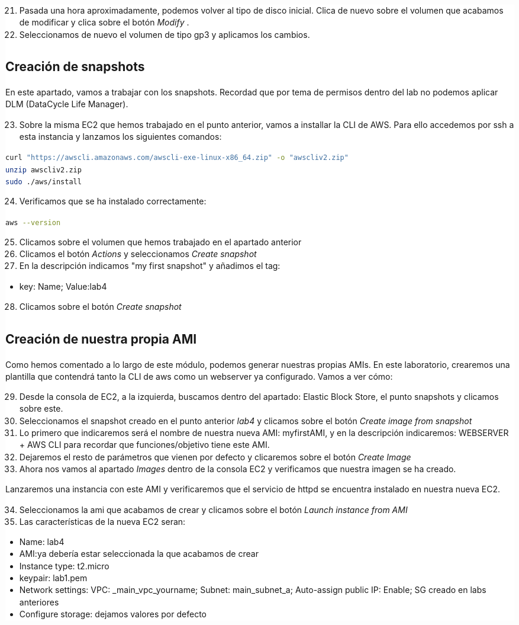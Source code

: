 21. Pasada una hora aproximadamente, podemos volver al tipo de disco inicial. Clica de nuevo sobre el volumen que acabamos de modificar y clica sobre el botón _Modify_ .
22. Seleccionamos de nuevo el volumen de tipo gp3 y aplicamos los cambios.



## Creación de snapshots

En este apartado, vamos a trabajar con los snapshots. Recordad que por tema de permisos dentro del lab no podemos aplicar DLM (DataCycle Life Manager). 

23. Sobre la misma EC2 que hemos trabajado en el punto anterior, vamos a installar la CLI de AWS. Para ello accedemos por ssh a esta instancia y lanzamos los siguientes comandos:
```bash
curl "https://awscli.amazonaws.com/awscli-exe-linux-x86_64.zip" -o "awscliv2.zip"
unzip awscliv2.zip
sudo ./aws/install
```
24. Verificamos que se ha instalado correctamente:
```bash
aws --version
```

25. Clicamos sobre el volumen que hemos trabajado en el apartado anterior
26. Clicamos el botón _Actions_ y seleccionamos _Create snapshot_
27. En la descripción indicamos "my first snapshot" y añadimos el tag:
* key: Name; Value:lab4
28. Clicamos sobre el botón _Create snapshot_

## Creación de nuestra propia AMI 

Como hemos comentado a lo largo de este módulo, podemos generar nuestras propias AMIs. En este laboratorio, crearemos una plantilla que contendrá tanto la CLI de aws como un webserver ya configurado. Vamos a ver cómo:

29. Desde la consola de EC2, a la izquierda, buscamos dentro del apartado: Elastic Block Store, el punto snapshots y clicamos sobre este.
30. Seleccionamos el snapshot creado en el punto anterior _lab4_ y clicamos sobre el botón _Create image from snapshot_
31. Lo primero que indicaremos será el nombre de nuestra nueva AMI: myfirstAMI, y en la descripción indicaremos: WEBSERVER + AWS CLI para recordar que funciones/objetivo tiene este AMI.
32. Dejaremos el resto de parámetros que vienen por defecto y clicaremos sobre el botón _Create Image_
33. Ahora nos vamos al apartado _Images_ dentro de la consola EC2 y verificamos que nuestra imagen se ha creado.

Lanzaremos una instancia con este AMI y verificaremos que el servicio de httpd se encuentra instalado en nuestra nueva EC2.

34. Seleccionamos la ami que acabamos de crear y clicamos sobre el botón _Launch instance from AMI_
35. Las características de la nueva EC2 seran:
* Name: lab4
* AMI:ya debería estar seleccionada la que acabamos de crear
* Instance type: t2.micro
* keypair: lab1.pem
* Network settings: VPC: _main_vpc_yourname; Subnet: main_subnet_a; Auto-assign public IP: Enable; SG creado en labs anteriores
* Configure storage: dejamos valores por defecto
